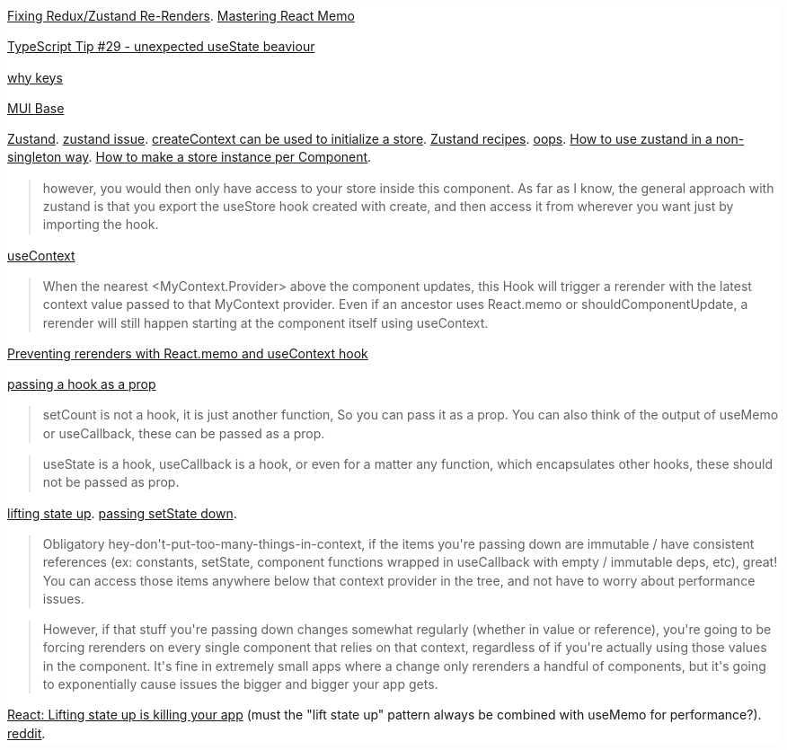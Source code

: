 [Fixing Redux/Zustand Re-Renders](https://www.youtube.com/watch?v=aOt4Hz3ze3Q). [Mastering React Memo](https://www.youtube.com/watch?v=DEPwA3mv_R8)

[TypeScript Tip #29 - unexpected useState beaviour](https://twitter.com/mattpocockuk/status/1570377640137179137)

[why keys](https://twitter.com/dan_abramov/status/1570557622620950536)

[MUI Base](https://twitter.com/MUI_hq/status/1570695041034731520)


[Zustand](https://twitter.com/0xca0a/status/1571084168821604353). [zustand issue](https://github.com/pmndrs/zustand/issues/82). [createContext can be used to initialize a store](https://github.com/pmndrs/zustand/pull/553/files). [Zustand recipes](https://docs.pmnd.rs/zustand/recipes/recipes). [oops](https://github.com/pmndrs/zustand/discussions/552). [How to use zustand in a non-singleton way](https://github.com/pmndrs/zustand/issues/162). [How to make a store instance per Component](https://github.com/pmndrs/zustand/issues/128). 

> however, you would then only have access to your store inside this component. As far as I know, the general approach with zustand is that you export the useStore hook created with create, and then access it from wherever you want just by importing the hook.

[useContext](https://reactjs.org/docs/hooks-reference.html#usecontext)

> When the nearest <MyContext.Provider> above the component updates, this Hook will trigger a rerender with the latest context value passed to that MyContext provider. Even if an ancestor uses React.memo or shouldComponentUpdate, a rerender will still happen starting at the component itself using useContext.

[Preventing rerenders with React.memo and useContext hook](https://github.com/facebook/react/issues/15156)

[passing a hook as a prop](https://stackoverflow.com/questions/66800263/passing-a-hook-as-a-prop)

> setCount is not a hook, it is just another function, So you can pass it as a prop. You can also think of the output of useMemo or useCallback, these can be passed as a prop.

> useState is a hook, useCallback is a hook, or even for a matter any function, which encapsulates other hooks, these should not be passed as prop.

[lifting state up](https://beta.reactjs.org/learn/sharing-state-between-components#lifting-state-up-by-example). [passing setState down](https://www.reddit.com/r/reactjs/comments/u5ol8w/is_it_bad_to_pass_usestate_as_a_prop_to_a/).

> Obligatory hey-don't-put-too-many-things-in-context, if the items you're passing down are immutable / have consistent references (ex: constants, setState, component functions wrapped in useCallback with empty / immutable deps, etc), great! You can access those items anywhere below that context provider in the tree, and not have to worry about performance issues.

> However, if that stuff you're passing down changes somewhat regularly (whether in value or reference), you're going to be forcing rerenders on every single component that relies on that context, regardless of if you're actually using those values in the component. It's fine in extremely small apps where a change only rerenders a handful of components, but it's going to exponentially cause issues the bigger and bigger your app gets.

[React: Lifting state up is killing your app](https://blog.goncharov.ai/react-lifting-state-up-is-killing-your-app) (must the "lift state up" pattern always be combined with useMemo for performance?). [reddit](https://www.reddit.com/r/reactjs/comments/dhck3y/react_lifting_state_up_is_killing_your_app/).
